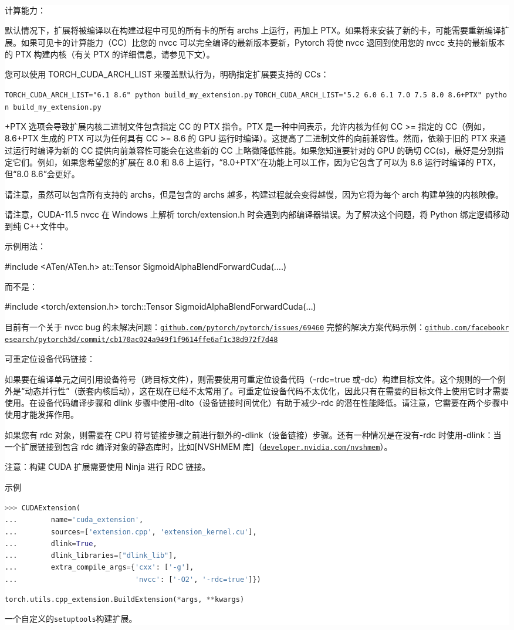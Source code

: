 计算能力：

默认情况下，扩展将被编译以在构建过程中可见的所有卡的所有 archs 上运行，再加上 PTX。如果将来安装了新的卡，可能需要重新编译扩展。如果可见卡的计算能力（CC）比您的 nvcc 可以完全编译的最新版本要新，Pytorch 将使 nvcc 退回到使用您的 nvcc 支持的最新版本的 PTX 构建内核（有关 PTX 的详细信息，请参见下文）。

您可以使用 TORCH_CUDA_ARCH_LIST 来覆盖默认行为，明确指定扩展要支持的 CCs：

`TORCH_CUDA_ARCH_LIST="6.1 8.6" python build_my_extension.py` `TORCH_CUDA_ARCH_LIST="5.2 6.0 6.1 7.0 7.5 8.0 8.6+PTX" python build_my_extension.py`

+PTX 选项会导致扩展内核二进制文件包含指定 CC 的 PTX 指令。PTX 是一种中间表示，允许内核为任何 CC >= 指定的 CC（例如，8.6+PTX 生成的 PTX 可以为任何具有 CC >= 8.6 的 GPU 运行时编译）。这提高了二进制文件的向前兼容性。然而，依赖于旧的 PTX 来通过运行时编译为新的 CC 提供向前兼容性可能会在这些新的 CC 上略微降低性能。如果您知道要针对的 GPU 的确切 CC(s)，最好是分别指定它们。例如，如果您希望您的扩展在 8.0 和 8.6 上运行，“8.0+PTX”在功能上可以工作，因为它包含了可以为 8.6 运行时编译的 PTX，但“8.0 8.6”会更好。

请注意，虽然可以包含所有支持的 archs，但是包含的 archs 越多，构建过程就会变得越慢，因为它将为每个 arch 构建单独的内核映像。

请注意，CUDA-11.5 nvcc 在 Windows 上解析 torch/extension.h 时会遇到内部编译器错误。为了解决这个问题，将 Python 绑定逻辑移动到纯 C++文件中。

示例用法：

#include <ATen/ATen.h> at::Tensor SigmoidAlphaBlendForwardCuda(….)

而不是：

#include <torch/extension.h> torch::Tensor SigmoidAlphaBlendForwardCuda(…)

目前有一个关于 nvcc bug 的未解决问题：[`github.com/pytorch/pytorch/issues/69460`](https://github.com/pytorch/pytorch/issues/69460) 完整的解决方案代码示例：[`github.com/facebookresearch/pytorch3d/commit/cb170ac024a949f1f9614ffe6af1c38d972f7d48`](https://github.com/facebookresearch/pytorch3d/commit/cb170ac024a949f1f9614ffe6af1c38d972f7d48)

可重定位设备代码链接：

如果要在编译单元之间引用设备符号（跨目标文件），则需要使用可重定位设备代码（-rdc=true 或-dc）构建目标文件。这个规则的一个例外是“动态并行性”（嵌套内核启动），这在现在已经不太常用了。可重定位设备代码不太优化，因此只有在需要的目标文件上使用它时才需要使用。在设备代码编译步骤和 dlink 步骤中使用-dlto（设备链接时间优化）有助于减少-rdc 的潜在性能降低。请注意，它需要在两个步骤中使用才能发挥作用。

如果您有 rdc 对象，则需要在 CPU 符号链接步骤之前进行额外的-dlink（设备链接）步骤。还有一种情况是在没有-rdc 时使用-dlink：当一个扩展链接到包含 rdc 编译对象的静态库时，比如[NVSHMEM 库]（[`developer.nvidia.com/nvshmem`](https://developer.nvidia.com/nvshmem)）。

注意：构建 CUDA 扩展需要使用 Ninja 进行 RDC 链接。

示例

```py
>>> CUDAExtension(
...        name='cuda_extension',
...        sources=['extension.cpp', 'extension_kernel.cu'],
...        dlink=True,
...        dlink_libraries=["dlink_lib"],
...        extra_compile_args={'cxx': ['-g'],
...                            'nvcc': ['-O2', '-rdc=true']}) 
```

```py
torch.utils.cpp_extension.BuildExtension(*args, **kwargs)
```

一个自定义的`setuptools`构建扩展。
